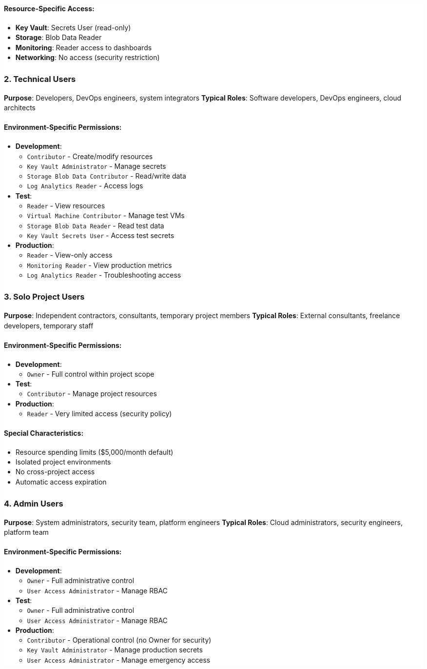 #### Resource-Specific Access:
- **Key Vault**: Secrets User (read-only)
- **Storage**: Blob Data Reader
- **Monitoring**: Reader access to dashboards
- **Networking**: No access (security restriction)

### 2. Technical Users  
**Purpose**: Developers, DevOps engineers, system integrators
**Typical Roles**: Software developers, DevOps engineers, cloud architects

#### Environment-Specific Permissions:
- **Development**:
  - `Contributor` - Create/modify resources
  - `Key Vault Administrator` - Manage secrets
  - `Storage Blob Data Contributor` - Read/write data
  - `Log Analytics Reader` - Access logs
- **Test**:
  - `Reader` - View resources
  - `Virtual Machine Contributor` - Manage test VMs
  - `Storage Blob Data Reader` - Read test data
  - `Key Vault Secrets User` - Access test secrets
- **Production**:
  - `Reader` - View-only access
  - `Monitoring Reader` - View production metrics
  - `Log Analytics Reader` - Troubleshooting access

### 3. Solo Project Users
**Purpose**: Independent contractors, consultants, temporary project members
**Typical Roles**: External consultants, freelance developers, temporary staff

#### Environment-Specific Permissions:
- **Development**:
  - `Owner` - Full control within project scope
- **Test**:
  - `Contributor` - Manage project resources
- **Production**:
  - `Reader` - Very limited access (security policy)

#### Special Characteristics:
- Resource spending limits ($5,000/month default)
- Isolated project environments
- No cross-project access
- Automatic access expiration

### 4. Admin Users
**Purpose**: System administrators, security team, platform engineers
**Typical Roles**: Cloud administrators, security engineers, platform team

#### Environment-Specific Permissions:
- **Development**:
  - `Owner` - Full administrative control
  - `User Access Administrator` - Manage RBAC
- **Test**:
  - `Owner` - Full administrative control
  - `User Access Administrator` - Manage RBAC
- **Production**:
  - `Contributor` - Operational control (no Owner for security)
  - `Key Vault Administrator` - Manage production secrets
  - `User Access Administrator` - Manage emergency access
